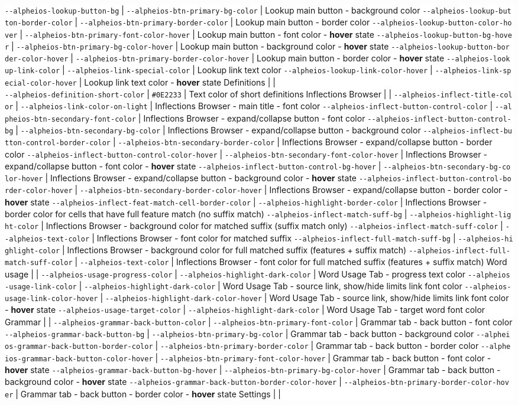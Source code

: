  `--alpheios-lookup-button-bg` | `--alpheios-btn-primary-bg-color` | Lookup main button - background color
 `--alpheios-lookup-button-border-color` | `--alpheios-btn-primary-border-color` | Lookup main button - border color
 `--alpheios-lookup-button-color-hover` | `--alpheios-btn-primary-font-color-hover` | Lookup main button - font color - __hover__ state
 `--alpheios-lookup-button-bg-hover` | `--alpheios-btn-primary-bg-color-hover` | Lookup main button - background color - __hover__ state
 `--alpheios-lookup-button-border-color-hover` | `--alpheios-btn-primary-border-color-hover` | Lookup main button - border color - __hover__ state
 `--alpheios-lookup-link-color` | `--alpheios-link-special-color` | Lookup link text color
 `--alpheios-lookup-link-color-hover` | `--alpheios-link-special-color-hover` | Lookup link text color - __hover__ state
 Definitions |  |  
 `--alpheios-definition-short-color` | `#0E2233` | Text color of short definitions
 Inflections Browser |  | 
 `--alpheios-inflect-title-color` | `--alpheios-link-color-on-light` | Inflections Browser - main title - font color
 `--alpheios-inflect-button-control-color` | `--alpheios-btn-secondary-font-color` | Inflections Browser - expand/collapse button - font color
 `--alpheios-inflect-button-control-bg` | `--alpheios-btn-secondary-bg-color` | Inflections Browser - expand/collapse button - background color
 `--alpheios-inflect-button-control-border-color` | `--alpheios-btn-secondary-border-color`  | Inflections Browser - expand/collapse button - border color
 `--alpheios-inflect-button-control-color-hover` | `--alpheios-btn-secondary-font-color-hover`  | Inflections Browser - expand/collapse button - font color - __hover__ state
 `--alpheios-inflect-button-control-bg-hover` | `--alpheios-btn-secondary-bg-color-hover`  | Inflections Browser - expand/collapse button - background color - __hover__ state
 `--alpheios-inflect-button-control-border-color-hover` | `--alpheios-btn-secondary-border-color-hover`  | Inflections Browser - expand/collapse button - border color - __hover__ state
 `--alpheios-inflect-feat-match-cell-border-color` | `--alpheios-highlight-border-color` | Inflections Browser - border color for cells that have full feature match (no suffix match)
 `--alpheios-inflect-match-suff-bg` | `--alpheios-highlight-light-color`  | Inflections Browser - background color for matched suffix (suffix match only)
 `--alpheios-inflect-match-suff-color` | `--alpheios-text-color`  | Inflections Browser - font color for matched suffix
 `--alpheios-inflect-full-match-suff-bg` | `--alpheios-highlight-color` | Inflections Browser - background color for full matched suffix (features + suffix match)
 `--alpheios-inflect-full-match-suff-color` | `--alpheios-text-color` | Inflections Browser - font color for full matched suffix (features + suffix match)
 Word usage |  | 
 `--alpheios-usage-progress-color` | `--alpheios-highlight-dark-color` | Word Usage Tab - progress text color
 `--alpheios-usage-link-color` | `--alpheios-highlight-dark-color` | Word Usage Tab - source link, show/hide limits link font color
 `--alpheios-usage-link-color-hover` | `--alpheios-highlight-dark-color-hover` | Word Usage Tab - source link, show/hide limits link font color - __hover__ state
 `--alpheios-usage-target-color` | `--alpheios-highlight-dark-color` | Word Usage Tab - target word font color
 Grammar |  | 
 `--alpheios-grammar-back-button-color` | `--alpheios-btn-primary-font-color`  | Grammar tab - back button - font color
 `--alpheios-grammar-back-button-bg` | `--alpheios-btn-primary-bg-color`  | Grammar tab - back button - background color
 `--alpheios-grammar-back-button-border-color` | `--alpheios-btn-primary-border-color` | Grammar tab - back button - border color
 `--alpheios-grammar-back-button-color-hover` | `--alpheios-btn-primary-font-color-hover` | Grammar tab - back button - font color - __hover__ state
 `--alpheios-grammar-back-button-bg-hover` | `--alpheios-btn-primary-bg-color-hover` | Grammar tab - back button - background color - __hover__ state
 `--alpheios-grammar-back-button-border-color-hover` | `--alpheios-btn-primary-border-color-hover` | Grammar tab - back button - border color - __hover__ state
 Settings |  | 